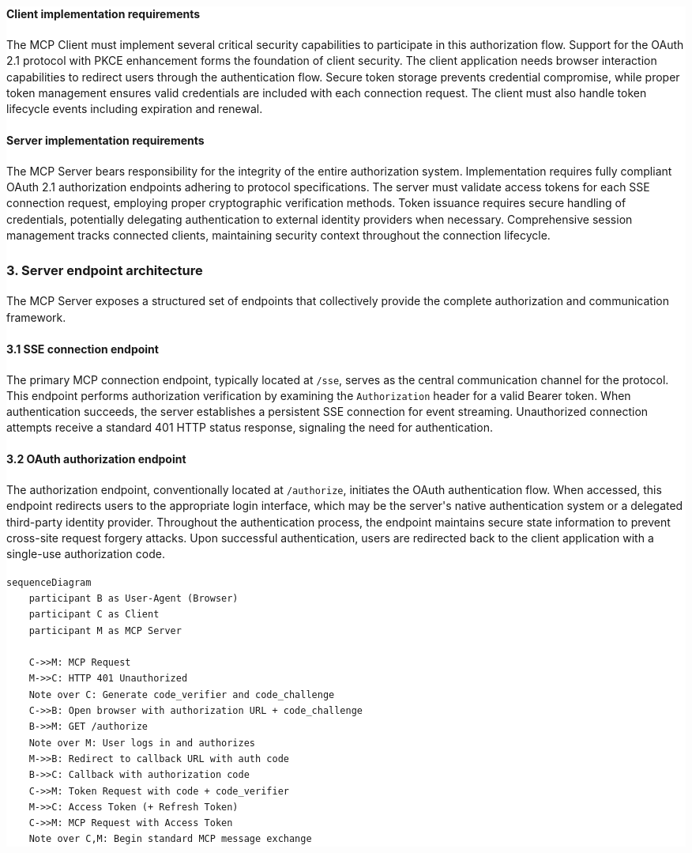 #### Client implementation requirements

The MCP Client must implement several critical security capabilities to participate in this authorization flow. Support for the OAuth 2.1 protocol with PKCE enhancement forms the foundation of client security. The client application needs browser interaction capabilities to redirect users through the authentication flow. Secure token storage prevents credential compromise, while proper token management ensures valid credentials are included with each connection request. The client must also handle token lifecycle events including expiration and renewal.

#### Server implementation requirements

The MCP Server bears responsibility for the integrity of the entire authorization system. Implementation requires fully compliant OAuth 2.1 authorization endpoints adhering to protocol specifications. The server must validate access tokens for each SSE connection request, employing proper cryptographic verification methods. Token issuance requires secure handling of credentials, potentially delegating authentication to external identity providers when necessary. Comprehensive session management tracks connected clients, maintaining security context throughout the connection lifecycle.

### 3. Server endpoint architecture

The MCP Server exposes a structured set of endpoints that collectively provide the complete authorization and communication framework.

#### 3.1 SSE connection endpoint

The primary MCP connection endpoint, typically located at `/sse`, serves as the central communication channel for the protocol. This endpoint performs authorization verification by examining the `Authorization` header for a valid Bearer token. When authentication succeeds, the server establishes a persistent SSE connection for event streaming. Unauthorized connection attempts receive a standard 401 HTTP status response, signaling the need for authentication.

#### 3.2 OAuth authorization endpoint

The authorization endpoint, conventionally located at `/authorize`, initiates the OAuth authentication flow. When accessed, this endpoint redirects users to the appropriate login interface, which may be the server's native authentication system or a delegated third-party identity provider. Throughout the authentication process, the endpoint maintains secure state information to prevent cross-site request forgery attacks. Upon successful authentication, users are redirected back to the client application with a single-use authorization code.

```mermaid
sequenceDiagram
    participant B as User-Agent (Browser)
    participant C as Client
    participant M as MCP Server

    C->>M: MCP Request
    M->>C: HTTP 401 Unauthorized
    Note over C: Generate code_verifier and code_challenge
    C->>B: Open browser with authorization URL + code_challenge
    B->>M: GET /authorize
    Note over M: User logs in and authorizes
    M->>B: Redirect to callback URL with auth code
    B->>C: Callback with authorization code
    C->>M: Token Request with code + code_verifier
    M->>C: Access Token (+ Refresh Token)
    C->>M: MCP Request with Access Token
    Note over C,M: Begin standard MCP message exchange
```

